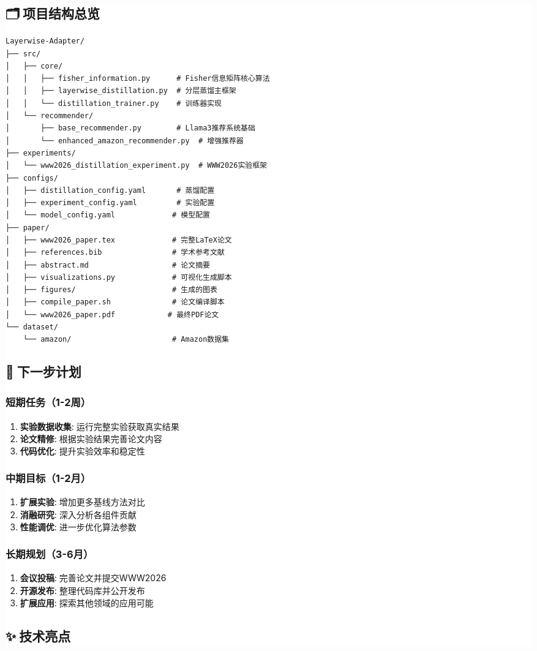## 🗂️ 项目结构总览

```
Layerwise-Adapter/
├── src/
│   ├── core/
│   │   ├── fisher_information.py      # Fisher信息矩阵核心算法
│   │   ├── layerwise_distillation.py  # 分层蒸馏主框架
│   │   └── distillation_trainer.py    # 训练器实现
│   └── recommender/
│       ├── base_recommender.py        # Llama3推荐系统基础
│       └── enhanced_amazon_recommender.py  # 增强推荐器
├── experiments/
│   └── www2026_distillation_experiment.py  # WWW2026实验框架
├── configs/
│   ├── distillation_config.yaml       # 蒸馏配置
│   ├── experiment_config.yaml         # 实验配置
│   └── model_config.yaml             # 模型配置
├── paper/
│   ├── www2026_paper.tex             # 完整LaTeX论文
│   ├── references.bib                # 学术参考文献
│   ├── abstract.md                   # 论文摘要
│   ├── visualizations.py             # 可视化生成脚本
│   ├── figures/                      # 生成的图表
│   ├── compile_paper.sh              # 论文编译脚本
│   └── www2026_paper.pdf            # 最终PDF论文
└── dataset/
    └── amazon/                       # Amazon数据集
```

## 🎯 下一步计划

### 短期任务（1-2周）
1. **实验数据收集**: 运行完整实验获取真实结果
2. **论文精修**: 根据实验结果完善论文内容
3. **代码优化**: 提升实验效率和稳定性

### 中期目标（1-2月）
1. **扩展实验**: 增加更多基线方法对比
2. **消融研究**: 深入分析各组件贡献
3. **性能调优**: 进一步优化算法参数

### 长期规划（3-6月）
1. **会议投稿**: 完善论文并提交WWW2026
2. **开源发布**: 整理代码库并公开发布
3. **扩展应用**: 探索其他领域的应用可能

## ✨ 技术亮点
